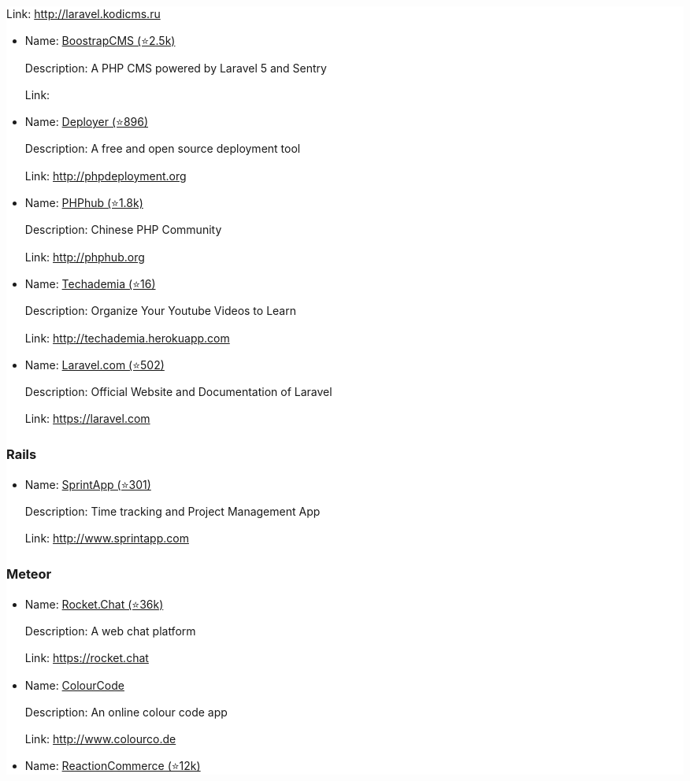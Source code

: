   Link: <http://laravel.kodicms.ru>


- Name: [BoostrapCMS (⭐2.5k)](https://github.com/BootstrapCMS/CMS)

  Description: A PHP CMS powered by Laravel 5 and Sentry

  Link: 


- Name: [Deployer (⭐896)](https://github.com/REBELinBLUE/deployer)

  Description: A free and open source deployment tool

  Link: <http://phpdeployment.org>


- Name: [PHPhub (⭐1.8k)](https://github.com/summerblue/phphub)

  Description: Chinese PHP Community

  Link: <http://phphub.org>


- Name: [Techademia (⭐16)](https://github.com/andela-fokosun/Checkpoint4)

  Description: Organize Your Youtube Videos to Learn

  Link: <http://techademia.herokuapp.com>


- Name: [Laravel.com (⭐502)](https://github.com/laravel/laravel.com)

  Description: Official Website and Documentation of Laravel

  Link: <https://laravel.com>



### Rails

- Name: [SprintApp (⭐301)](https://github.com/macfanatic/SprintApp)

  Description: Time tracking and Project Management App

  Link: <http://www.sprintapp.com>



### Meteor

- Name: [Rocket.Chat (⭐36k)](https://github.com/RocketChat/Rocket.Chat)

  Description: A web chat platform

  Link: <https://rocket.chat>


- Name: [ColourCode](https://github.com/tamino-martinius/colourco.de)

  Description: An online colour code app

  Link: <http://www.colourco.de>


- Name: [ReactionCommerce (⭐12k)](https://github.com/reactioncommerce/reaction)
